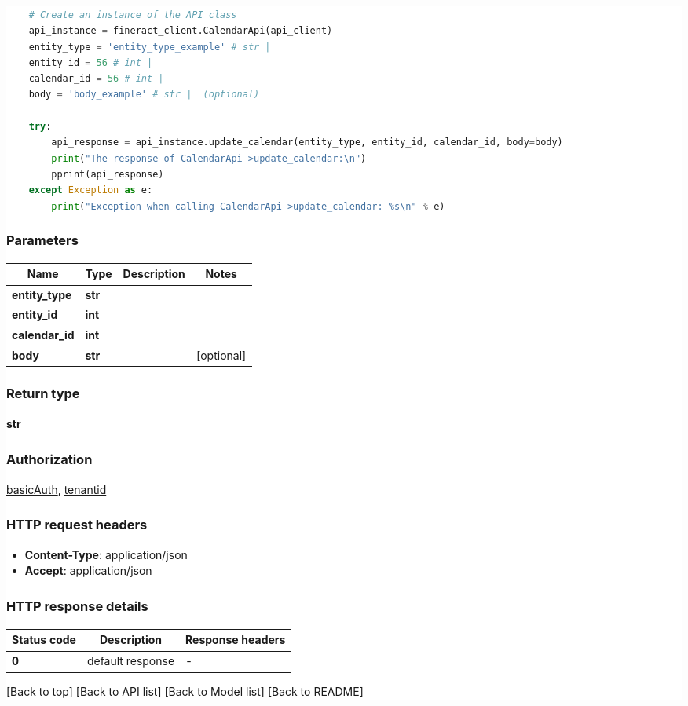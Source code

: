 ```python
    # Create an instance of the API class
    api_instance = fineract_client.CalendarApi(api_client)
    entity_type = 'entity_type_example' # str | 
    entity_id = 56 # int | 
    calendar_id = 56 # int | 
    body = 'body_example' # str |  (optional)

    try:
        api_response = api_instance.update_calendar(entity_type, entity_id, calendar_id, body=body)
        print("The response of CalendarApi->update_calendar:\n")
        pprint(api_response)
    except Exception as e:
        print("Exception when calling CalendarApi->update_calendar: %s\n" % e)
```



### Parameters


Name | Type | Description  | Notes
------------- | ------------- | ------------- | -------------
 **entity_type** | **str**|  | 
 **entity_id** | **int**|  | 
 **calendar_id** | **int**|  | 
 **body** | **str**|  | [optional] 

### Return type

**str**

### Authorization

[basicAuth](../README.md#basicAuth), [tenantid](../README.md#tenantid)

### HTTP request headers

 - **Content-Type**: application/json
 - **Accept**: application/json

### HTTP response details

| Status code | Description | Response headers |
|-------------|-------------|------------------|
**0** | default response |  -  |

[[Back to top]](#) [[Back to API list]](../README.md#documentation-for-api-endpoints) [[Back to Model list]](../README.md#documentation-for-models) [[Back to README]](../README.md)

